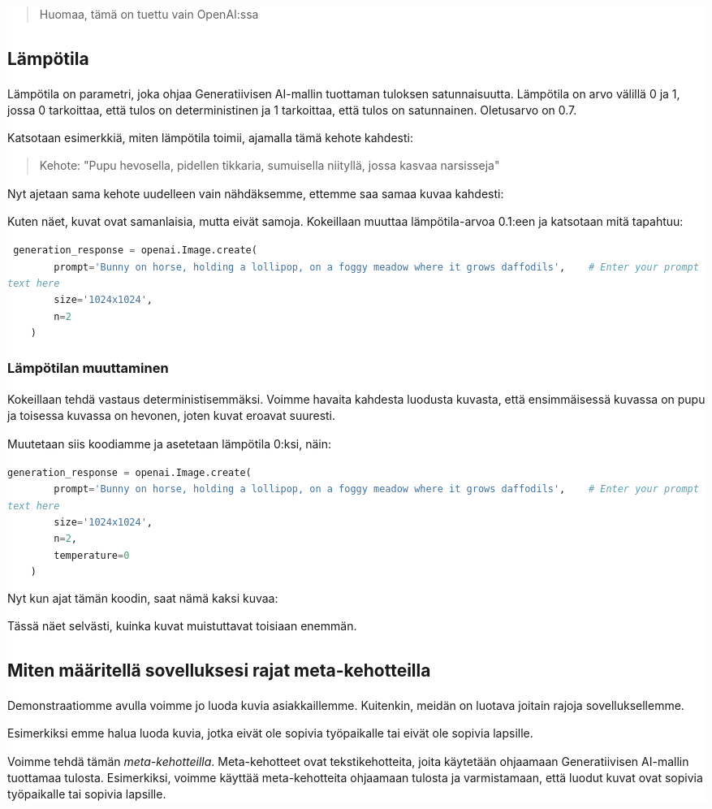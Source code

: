   > Huomaa, tämä on tuettu vain OpenAI:ssa

## Lämpötila

Lämpötila on parametri, joka ohjaa Generatiivisen AI-mallin tuottaman tuloksen satunnaisuutta. Lämpötila on arvo välillä 0 ja 1, jossa 0 tarkoittaa, että tulos on deterministinen ja 1 tarkoittaa, että tulos on satunnainen. Oletusarvo on 0.7.

Katsotaan esimerkkiä, miten lämpötila toimii, ajamalla tämä kehote kahdesti:

> Kehote: "Pupu hevosella, pidellen tikkaria, sumuisella niityllä, jossa kasvaa narsisseja"

Nyt ajetaan sama kehote uudelleen vain nähdäksemme, ettemme saa samaa kuvaa kahdesti:

Kuten näet, kuvat ovat samanlaisia, mutta eivät samoja. Kokeillaan muuttaa lämpötila-arvoa 0.1:een ja katsotaan mitä tapahtuu:

```python
 generation_response = openai.Image.create(
        prompt='Bunny on horse, holding a lollipop, on a foggy meadow where it grows daffodils',    # Enter your prompt text here
        size='1024x1024',
        n=2
    )
```

### Lämpötilan muuttaminen

Kokeillaan tehdä vastaus deterministisemmäksi. Voimme havaita kahdesta luodusta kuvasta, että ensimmäisessä kuvassa on pupu ja toisessa kuvassa on hevonen, joten kuvat eroavat suuresti.

Muutetaan siis koodiamme ja asetetaan lämpötila 0:ksi, näin:

```python
generation_response = openai.Image.create(
        prompt='Bunny on horse, holding a lollipop, on a foggy meadow where it grows daffodils',    # Enter your prompt text here
        size='1024x1024',
        n=2,
        temperature=0
    )
```

Nyt kun ajat tämän koodin, saat nämä kaksi kuvaa:

Tässä näet selvästi, kuinka kuvat muistuttavat toisiaan enemmän.

## Miten määritellä sovelluksesi rajat meta-kehotteilla

Demonstraatiomme avulla voimme jo luoda kuvia asiakkaillemme. Kuitenkin, meidän on luotava joitain rajoja sovelluksellemme.

Esimerkiksi emme halua luoda kuvia, jotka eivät ole sopivia työpaikalle tai eivät ole sopivia lapsille.

Voimme tehdä tämän _meta-kehotteilla_. Meta-kehotteet ovat tekstikehotteita, joita käytetään ohjaamaan Generatiivisen AI-mallin tuottamaa tulosta. Esimerkiksi, voimme käyttää meta-kehotteita ohjaamaan tulosta ja varmistamaan, että luodut kuvat ovat sopivia työpaikalle tai sopivia lapsille.
